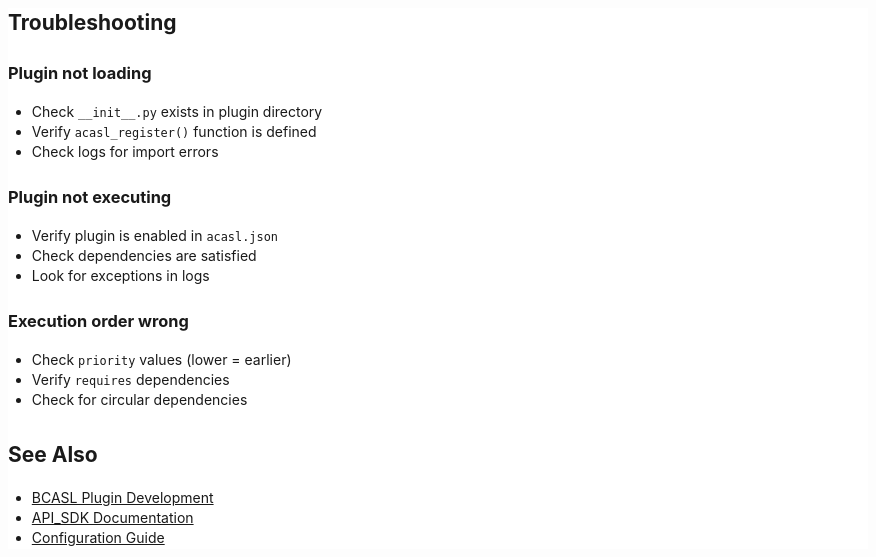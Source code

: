 ## Troubleshooting

### Plugin not loading
- Check `__init__.py` exists in plugin directory
- Verify `acasl_register()` function is defined
- Check logs for import errors

### Plugin not executing
- Verify plugin is enabled in `acasl.json`
- Check dependencies are satisfied
- Look for exceptions in logs

### Execution order wrong
- Check `priority` values (lower = earlier)
- Verify `requires` dependencies
- Check for circular dependencies

## See Also

- [BCASL Plugin Development](how_to_create_a_bcasl_API.md)
- [API_SDK Documentation](about_sdks.md)
- [Configuration Guide](../README.md)
